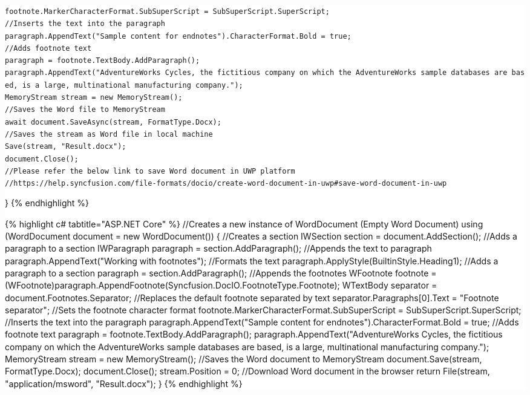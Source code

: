 	footnote.MarkerCharacterFormat.SubSuperScript = SubSuperScript.SuperScript;
	//Inserts the text into the paragraph
	paragraph.AppendText("Sample content for endnotes").CharacterFormat.Bold = true;
	//Adds footnote text
	paragraph = footnote.TextBody.AddParagraph();
	paragraph.AppendText("AdventureWorks Cycles, the fictitious company on which the AdventureWorks sample databases are based, is a large, multinational manufacturing company.");
	MemoryStream stream = new MemoryStream();
	//Saves the Word file to MemoryStream
	await document.SaveAsync(stream, FormatType.Docx);
	//Saves the stream as Word file in local machine
	Save(stream, "Result.docx");
	document.Close();
	//Please refer the below link to save Word document in UWP platform
	//https://help.syncfusion.com/file-formats/docio/create-word-document-in-uwp#save-word-document-in-uwp
}
{% endhighlight %}

{% highlight c# tabtitle="ASP.NET Core" %}
//Creates a new instance of WordDocument (Empty Word Document)
using (WordDocument document = new WordDocument())
{
	//Creates a section
	IWSection section = document.AddSection();
	//Adds a paragraph to a section
	IWParagraph paragraph = section.AddParagraph();
	//Appends the text to paragraph
	paragraph.AppendText("Working with footnotes");
	//Formats the text
	paragraph.ApplyStyle(BuiltinStyle.Heading1);
	//Adds a paragraph to a section
	paragraph = section.AddParagraph();
	//Appends the footnotes
	WFootnote footnote = (WFootnote)paragraph.AppendFootnote(Syncfusion.DocIO.FootnoteType.Footnote);
	WTextBody separator = document.Footnotes.Separator;
	//Replaces the default footnote separated by text
	separator.Paragraphs[0].Text = "Footnote separator";
	//Sets the footnote character format
	footnote.MarkerCharacterFormat.SubSuperScript = SubSuperScript.SuperScript;
	//Inserts the text into the paragraph
	paragraph.AppendText("Sample content for endnotes").CharacterFormat.Bold = true;
	//Adds footnote text
	paragraph = footnote.TextBody.AddParagraph();
	paragraph.AppendText("AdventureWorks Cycles, the fictitious company on which the AdventureWorks sample databases are based, is a large, multinational manufacturing company.");
	MemoryStream stream = new MemoryStream();
	//Saves the Word document to  MemoryStream
	document.Save(stream, FormatType.Docx);
	document.Close();
	stream.Position = 0;
	//Download Word document in the browser
	return File(stream, "application/msword", "Result.docx");
}
{% endhighlight %}
